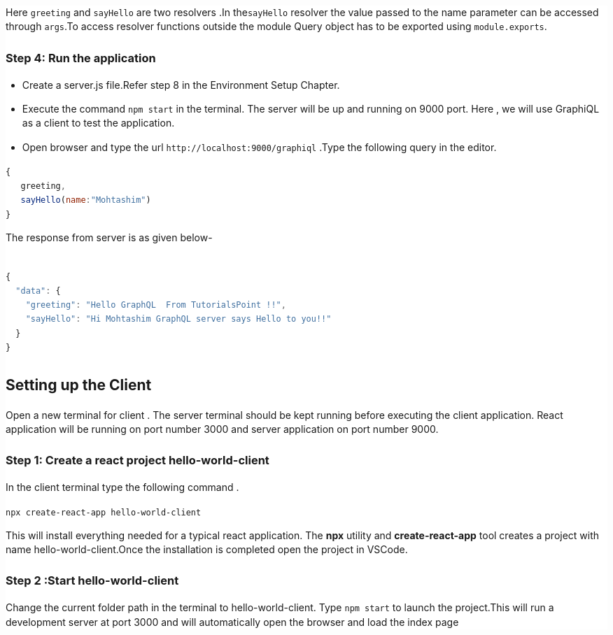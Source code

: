 Here `greeting` and `sayHello` are two resolvers .In the`sayHello` resolver the value passed to the name parameter can be accessed through `args`.To access resolver functions outside the module Query object has to be exported using `module.exports`.  

### Step 4: Run the application  

- Create a server.js file.Refer step 8 in the Environment Setup Chapter.

- Execute the command `npm start` in the terminal. The server will be up and running on 9000 port. Here , we will use GraphiQL as a       client to test the application.
- Open browser and type the url `http://localhost:9000/graphiql` .Type the following query in the editor.  

```javascript
{
   greeting,
   sayHello(name:"Mohtashim")
}

```

The response from server is as given below-

```javascript

{
  "data": {
    "greeting": "Hello GraphQL  From TutorialsPoint !!",
    "sayHello": "Hi Mohtashim GraphQL server says Hello to you!!"
  }
}

```

## Setting up the Client

Open a new terminal for client . The server terminal should be kept running before executing the client application. React application will be running on port number 3000 and server application on port number 9000.

### Step 1: Create a react project hello-world-client

In the client terminal type the following command .  

`npx create-react-app hello-world-client`  

This will install everything needed for a typical react application. The **npx** utility and **create-react-app** tool creates a  project with name hello-world-client.Once the installation is completed open the project in VSCode.

### Step 2 :Start hello-world-client

Change the current folder path in the terminal to hello-world-client. Type `npm start` to launch the project.This will run a development server at port 3000 and will automatically open the browser and load the index page
